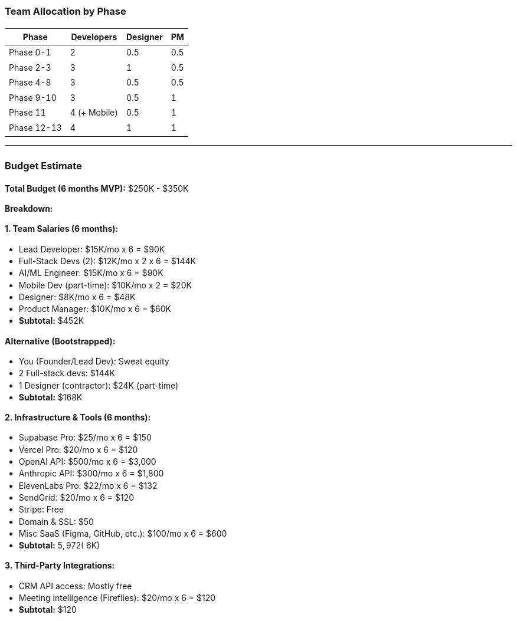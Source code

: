 
### Team Allocation by Phase

| Phase | Developers | Designer | PM |
|-------|-----------|----------|-----|
| Phase 0-1 | 2 | 0.5 | 0.5 |
| Phase 2-3 | 3 | 1 | 0.5 |
| Phase 4-8 | 3 | 0.5 | 0.5 |
| Phase 9-10 | 3 | 0.5 | 1 |
| Phase 11 | 4 (+ Mobile) | 0.5 | 1 |
| Phase 12-13 | 4 | 1 | 1 |

---

### Budget Estimate

**Total Budget (6 months MVP):** $250K - $350K

**Breakdown:**

**1. Team Salaries (6 months):**
- Lead Developer: $15K/mo x 6 = $90K
- Full-Stack Devs (2): $12K/mo x 2 x 6 = $144K
- AI/ML Engineer: $15K/mo x 6 = $90K
- Mobile Dev (part-time): $10K/mo x 2 = $20K
- Designer: $8K/mo x 6 = $48K
- Product Manager: $10K/mo x 6 = $60K
- **Subtotal:** $452K

**Alternative (Bootstrapped):**
- You (Founder/Lead Dev): Sweat equity
- 2 Full-stack devs: $144K
- 1 Designer (contractor): $24K (part-time)
- **Subtotal:** $168K

**2. Infrastructure & Tools (6 months):**
- Supabase Pro: $25/mo x 6 = $150
- Vercel Pro: $20/mo x 6 = $120
- OpenAI API: $500/mo x 6 = $3,000
- Anthropic API: $300/mo x 6 = $1,800
- ElevenLabs Pro: $22/mo x 6 = $132
- SendGrid: $20/mo x 6 = $120
- Stripe: Free
- Domain & SSL: $50
- Misc SaaS (Figma, GitHub, etc.): $100/mo x 6 = $600
- **Subtotal:** $5,972 (~$6K)

**3. Third-Party Integrations:**
- CRM API access: Mostly free
- Meeting intelligence (Fireflies): $20/mo x 6 = $120
- **Subtotal:** $120
